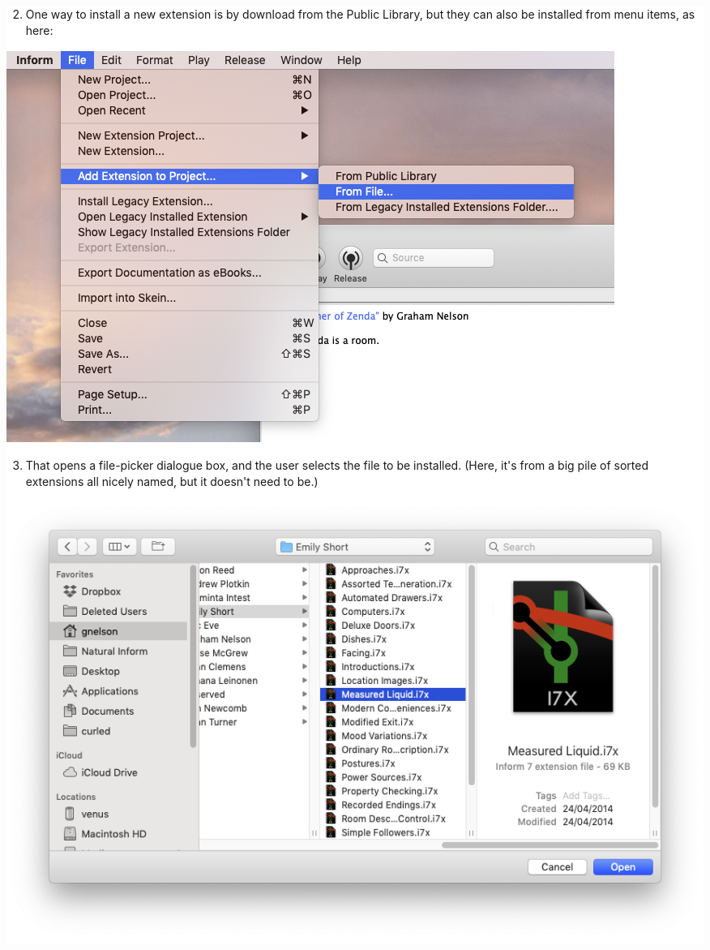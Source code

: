2. One way to install a new extension is by download from the Public Library,
but they can also be installed from menu items, as here:

![Selecting a menu item](./images/IE0017-in2.png)

3. That opens a file-picker dialogue box, and the user selects the file to be
installed. (Here, it's from a big pile of sorted extensions all nicely named,
but it doesn't need to be.)

![The file picker](./images/IE0017-in3.png)
